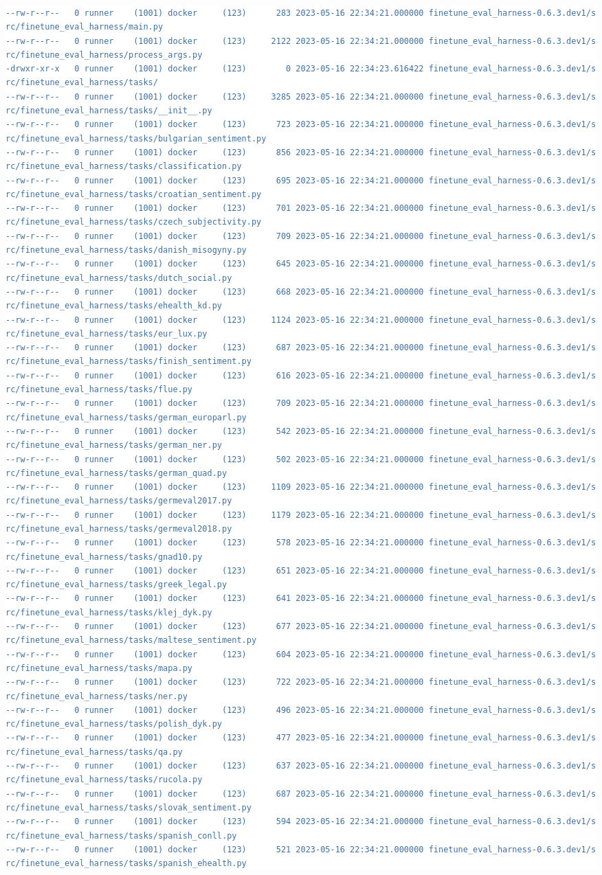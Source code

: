 ```diff
--rw-r--r--   0 runner    (1001) docker     (123)      283 2023-05-16 22:34:21.000000 finetune_eval_harness-0.6.3.dev1/src/finetune_eval_harness/main.py
--rw-r--r--   0 runner    (1001) docker     (123)     2122 2023-05-16 22:34:21.000000 finetune_eval_harness-0.6.3.dev1/src/finetune_eval_harness/process_args.py
-drwxr-xr-x   0 runner    (1001) docker     (123)        0 2023-05-16 22:34:23.616422 finetune_eval_harness-0.6.3.dev1/src/finetune_eval_harness/tasks/
--rw-r--r--   0 runner    (1001) docker     (123)     3285 2023-05-16 22:34:21.000000 finetune_eval_harness-0.6.3.dev1/src/finetune_eval_harness/tasks/__init__.py
--rw-r--r--   0 runner    (1001) docker     (123)      723 2023-05-16 22:34:21.000000 finetune_eval_harness-0.6.3.dev1/src/finetune_eval_harness/tasks/bulgarian_sentiment.py
--rw-r--r--   0 runner    (1001) docker     (123)      856 2023-05-16 22:34:21.000000 finetune_eval_harness-0.6.3.dev1/src/finetune_eval_harness/tasks/classification.py
--rw-r--r--   0 runner    (1001) docker     (123)      695 2023-05-16 22:34:21.000000 finetune_eval_harness-0.6.3.dev1/src/finetune_eval_harness/tasks/croatian_sentiment.py
--rw-r--r--   0 runner    (1001) docker     (123)      701 2023-05-16 22:34:21.000000 finetune_eval_harness-0.6.3.dev1/src/finetune_eval_harness/tasks/czech_subjectivity.py
--rw-r--r--   0 runner    (1001) docker     (123)      709 2023-05-16 22:34:21.000000 finetune_eval_harness-0.6.3.dev1/src/finetune_eval_harness/tasks/danish_misogyny.py
--rw-r--r--   0 runner    (1001) docker     (123)      645 2023-05-16 22:34:21.000000 finetune_eval_harness-0.6.3.dev1/src/finetune_eval_harness/tasks/dutch_social.py
--rw-r--r--   0 runner    (1001) docker     (123)      668 2023-05-16 22:34:21.000000 finetune_eval_harness-0.6.3.dev1/src/finetune_eval_harness/tasks/ehealth_kd.py
--rw-r--r--   0 runner    (1001) docker     (123)     1124 2023-05-16 22:34:21.000000 finetune_eval_harness-0.6.3.dev1/src/finetune_eval_harness/tasks/eur_lux.py
--rw-r--r--   0 runner    (1001) docker     (123)      687 2023-05-16 22:34:21.000000 finetune_eval_harness-0.6.3.dev1/src/finetune_eval_harness/tasks/finish_sentiment.py
--rw-r--r--   0 runner    (1001) docker     (123)      616 2023-05-16 22:34:21.000000 finetune_eval_harness-0.6.3.dev1/src/finetune_eval_harness/tasks/flue.py
--rw-r--r--   0 runner    (1001) docker     (123)      709 2023-05-16 22:34:21.000000 finetune_eval_harness-0.6.3.dev1/src/finetune_eval_harness/tasks/german_europarl.py
--rw-r--r--   0 runner    (1001) docker     (123)      542 2023-05-16 22:34:21.000000 finetune_eval_harness-0.6.3.dev1/src/finetune_eval_harness/tasks/german_ner.py
--rw-r--r--   0 runner    (1001) docker     (123)      502 2023-05-16 22:34:21.000000 finetune_eval_harness-0.6.3.dev1/src/finetune_eval_harness/tasks/german_quad.py
--rw-r--r--   0 runner    (1001) docker     (123)     1109 2023-05-16 22:34:21.000000 finetune_eval_harness-0.6.3.dev1/src/finetune_eval_harness/tasks/germeval2017.py
--rw-r--r--   0 runner    (1001) docker     (123)     1179 2023-05-16 22:34:21.000000 finetune_eval_harness-0.6.3.dev1/src/finetune_eval_harness/tasks/germeval2018.py
--rw-r--r--   0 runner    (1001) docker     (123)      578 2023-05-16 22:34:21.000000 finetune_eval_harness-0.6.3.dev1/src/finetune_eval_harness/tasks/gnad10.py
--rw-r--r--   0 runner    (1001) docker     (123)      651 2023-05-16 22:34:21.000000 finetune_eval_harness-0.6.3.dev1/src/finetune_eval_harness/tasks/greek_legal.py
--rw-r--r--   0 runner    (1001) docker     (123)      641 2023-05-16 22:34:21.000000 finetune_eval_harness-0.6.3.dev1/src/finetune_eval_harness/tasks/klej_dyk.py
--rw-r--r--   0 runner    (1001) docker     (123)      677 2023-05-16 22:34:21.000000 finetune_eval_harness-0.6.3.dev1/src/finetune_eval_harness/tasks/maltese_sentiment.py
--rw-r--r--   0 runner    (1001) docker     (123)      604 2023-05-16 22:34:21.000000 finetune_eval_harness-0.6.3.dev1/src/finetune_eval_harness/tasks/mapa.py
--rw-r--r--   0 runner    (1001) docker     (123)      722 2023-05-16 22:34:21.000000 finetune_eval_harness-0.6.3.dev1/src/finetune_eval_harness/tasks/ner.py
--rw-r--r--   0 runner    (1001) docker     (123)      496 2023-05-16 22:34:21.000000 finetune_eval_harness-0.6.3.dev1/src/finetune_eval_harness/tasks/polish_dyk.py
--rw-r--r--   0 runner    (1001) docker     (123)      477 2023-05-16 22:34:21.000000 finetune_eval_harness-0.6.3.dev1/src/finetune_eval_harness/tasks/qa.py
--rw-r--r--   0 runner    (1001) docker     (123)      637 2023-05-16 22:34:21.000000 finetune_eval_harness-0.6.3.dev1/src/finetune_eval_harness/tasks/rucola.py
--rw-r--r--   0 runner    (1001) docker     (123)      687 2023-05-16 22:34:21.000000 finetune_eval_harness-0.6.3.dev1/src/finetune_eval_harness/tasks/slovak_sentiment.py
--rw-r--r--   0 runner    (1001) docker     (123)      594 2023-05-16 22:34:21.000000 finetune_eval_harness-0.6.3.dev1/src/finetune_eval_harness/tasks/spanish_conll.py
--rw-r--r--   0 runner    (1001) docker     (123)      521 2023-05-16 22:34:21.000000 finetune_eval_harness-0.6.3.dev1/src/finetune_eval_harness/tasks/spanish_ehealth.py
```